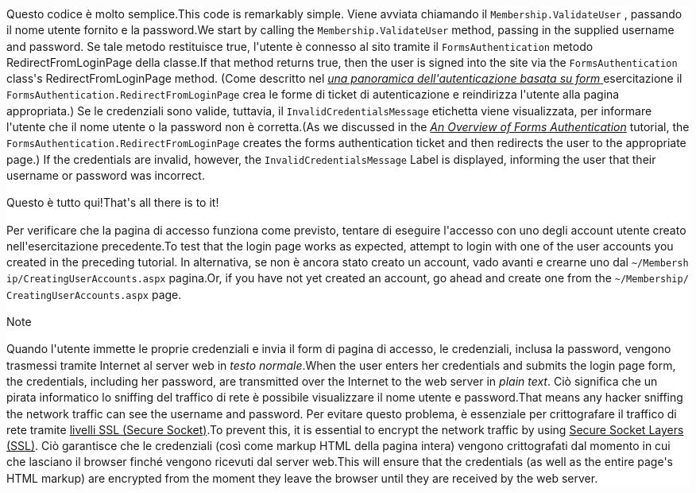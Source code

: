 <span data-ttu-id="a5cd3-139">Questo codice è molto semplice.</span><span class="sxs-lookup"><span data-stu-id="a5cd3-139">This code is remarkably simple.</span></span> <span data-ttu-id="a5cd3-140">Viene avviata chiamando il `Membership.ValidateUser` , passando il nome utente fornito e la password.</span><span class="sxs-lookup"><span data-stu-id="a5cd3-140">We start by calling the `Membership.ValidateUser` method, passing in the supplied username and password.</span></span> <span data-ttu-id="a5cd3-141">Se tale metodo restituisce true, l'utente è connesso al sito tramite il `FormsAuthentication` metodo RedirectFromLoginPage della classe.</span><span class="sxs-lookup"><span data-stu-id="a5cd3-141">If that method returns true, then the user is signed into the site via the `FormsAuthentication` class's RedirectFromLoginPage method.</span></span> <span data-ttu-id="a5cd3-142">(Come descritto nel <a id="Tutorial2"> </a> [ *una panoramica dell'autenticazione basata su form* ](../introduction/an-overview-of-forms-authentication-cs.md) esercitazione il `FormsAuthentication.RedirectFromLoginPage` crea le forme di ticket di autenticazione e reindirizza l'utente alla pagina appropriata.) Se le credenziali sono valide, tuttavia, il `InvalidCredentialsMessage` etichetta viene visualizzata, per informare l'utente che il nome utente o la password non è corretta.</span><span class="sxs-lookup"><span data-stu-id="a5cd3-142">(As we discussed in the <a id="Tutorial2"></a>[*An Overview of Forms Authentication*](../introduction/an-overview-of-forms-authentication-cs.md) tutorial, the `FormsAuthentication.RedirectFromLoginPage` creates the forms authentication ticket and then redirects the user to the appropriate page.) If the credentials are invalid, however, the `InvalidCredentialsMessage` Label is displayed, informing the user that their username or password was incorrect.</span></span>

<span data-ttu-id="a5cd3-143">Questo è tutto qui!</span><span class="sxs-lookup"><span data-stu-id="a5cd3-143">That's all there is to it!</span></span>

<span data-ttu-id="a5cd3-144">Per verificare che la pagina di accesso funziona come previsto, tentare di eseguire l'accesso con uno degli account utente creato nell'esercitazione precedente.</span><span class="sxs-lookup"><span data-stu-id="a5cd3-144">To test that the login page works as expected, attempt to login with one of the user accounts you created in the preceding tutorial.</span></span> <span data-ttu-id="a5cd3-145">In alternativa, se non è ancora stato creato un account, vado avanti e crearne uno dal `~/Membership/CreatingUserAccounts.aspx` pagina.</span><span class="sxs-lookup"><span data-stu-id="a5cd3-145">Or, if you have not yet created an account, go ahead and create one from the `~/Membership/CreatingUserAccounts.aspx` page.</span></span>

> [!NOTE]
> <span data-ttu-id="a5cd3-146">Quando l'utente immette le proprie credenziali e invia il form di pagina di accesso, le credenziali, inclusa la password, vengono trasmessi tramite Internet al server web in *testo normale*.</span><span class="sxs-lookup"><span data-stu-id="a5cd3-146">When the user enters her credentials and submits the login page form, the credentials, including her password, are transmitted over the Internet to the web server in *plain text*.</span></span> <span data-ttu-id="a5cd3-147">Ciò significa che un pirata informatico lo sniffing del traffico di rete è possibile visualizzare il nome utente e password.</span><span class="sxs-lookup"><span data-stu-id="a5cd3-147">That means any hacker sniffing the network traffic can see the username and password.</span></span> <span data-ttu-id="a5cd3-148">Per evitare questo problema, è essenziale per crittografare il traffico di rete tramite [livelli SSL (Secure Socket)](http://en.wikipedia.org/wiki/Secure_Sockets_Layer).</span><span class="sxs-lookup"><span data-stu-id="a5cd3-148">To prevent this, it is essential to encrypt the network traffic by using [Secure Socket Layers (SSL)](http://en.wikipedia.org/wiki/Secure_Sockets_Layer).</span></span> <span data-ttu-id="a5cd3-149">Ciò garantisce che le credenziali (così come markup HTML della pagina intera) vengono crittografati dal momento in cui che lasciano il browser finché vengono ricevuti dal server web.</span><span class="sxs-lookup"><span data-stu-id="a5cd3-149">This will ensure that the credentials (as well as the entire page's HTML markup) are encrypted from the moment they leave the browser until they are received by the web server.</span></span>

